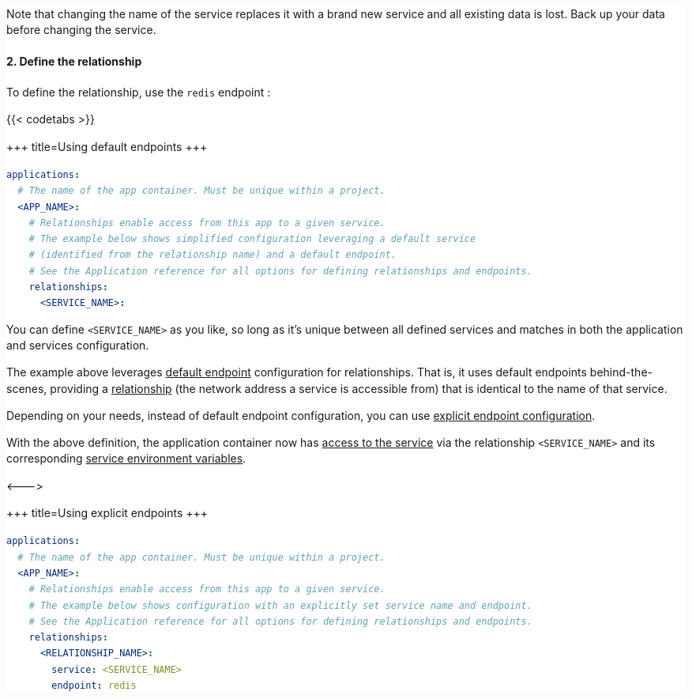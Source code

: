 Note that changing the name of the service replaces it with a brand new service and all existing data is lost.
Back up your data before changing the service.

#### 2. Define the relationship

To define the relationship, use the `redis` endpoint :

{{< codetabs >}}

+++
title=Using default endpoints
+++

```yaml {configFile="app"}
applications:
  # The name of the app container. Must be unique within a project.
  <APP_NAME>:
    # Relationships enable access from this app to a given service.
    # The example below shows simplified configuration leveraging a default service
    # (identified from the relationship name) and a default endpoint.
    # See the Application reference for all options for defining relationships and endpoints.
    relationships:
      <SERVICE_NAME>:
```

You can define `<SERVICE_NAME>` as you like, so long as it’s unique between all defined services and matches in both the application and services configuration.

The example above leverages [default endpoint](/create-apps/app-reference/single-runtime-image.md#relationships) configuration for relationships. That is, it uses default endpoints behind-the-scenes, providing a [relationship](/create-apps/app-reference/single-runtime-image.md#relationships) (the network address a service is accessible from) that is identical to the name of that service.

Depending on your needs, instead of default endpoint configuration, you can use [explicit endpoint configuration](/create-apps/app-reference/single-runtime-image.md#relationships).

With the above definition, the application container now has [access to the service](#use-in-app) via the relationship `<SERVICE_NAME>` and its corresponding [service environment variables](/development/variables/_index.md#service-environment-variables).

<--->

+++
title=Using explicit endpoints
+++

```yaml {configFile="services"}
applications:
  # The name of the app container. Must be unique within a project.
  <APP_NAME>:
    # Relationships enable access from this app to a given service.
    # The example below shows configuration with an explicitly set service name and endpoint.
    # See the Application reference for all options for defining relationships and endpoints.
    relationships:
      <RELATIONSHIP_NAME>:
        service: <SERVICE_NAME>
        endpoint: redis
```
